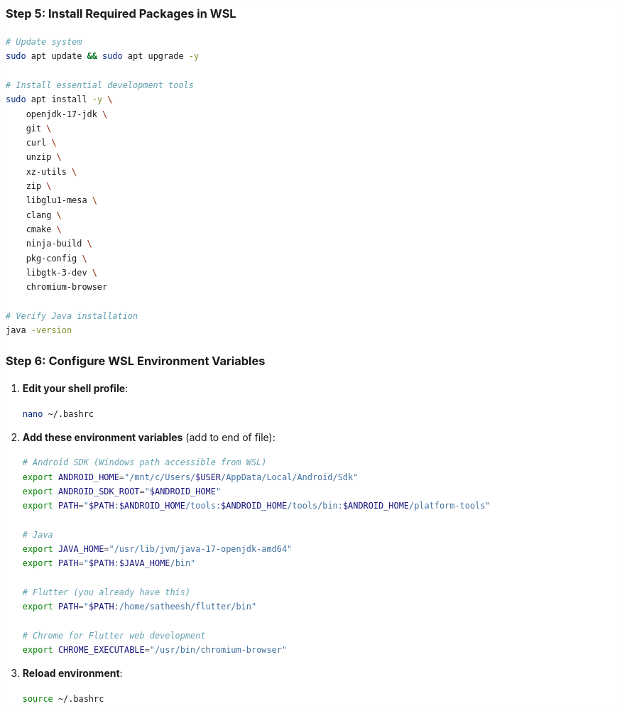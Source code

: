 ### Step 5: Install Required Packages in WSL

```bash
# Update system
sudo apt update && sudo apt upgrade -y

# Install essential development tools
sudo apt install -y \
    openjdk-17-jdk \
    git \
    curl \
    unzip \
    xz-utils \
    zip \
    libglu1-mesa \
    clang \
    cmake \
    ninja-build \
    pkg-config \
    libgtk-3-dev \
    chromium-browser

# Verify Java installation
java -version
```

### Step 6: Configure WSL Environment Variables

1. **Edit your shell profile**:
   ```bash
   nano ~/.bashrc
   ```

2. **Add these environment variables** (add to end of file):
   ```bash
   # Android SDK (Windows path accessible from WSL)
   export ANDROID_HOME="/mnt/c/Users/$USER/AppData/Local/Android/Sdk"
   export ANDROID_SDK_ROOT="$ANDROID_HOME"
   export PATH="$PATH:$ANDROID_HOME/tools:$ANDROID_HOME/tools/bin:$ANDROID_HOME/platform-tools"
   
   # Java
   export JAVA_HOME="/usr/lib/jvm/java-17-openjdk-amd64"
   export PATH="$PATH:$JAVA_HOME/bin"
   
   # Flutter (you already have this)
   export PATH="$PATH:/home/satheesh/flutter/bin"
   
   # Chrome for Flutter web development
   export CHROME_EXECUTABLE="/usr/bin/chromium-browser"
   ```

3. **Reload environment**:
   ```bash
   source ~/.bashrc
   ```
